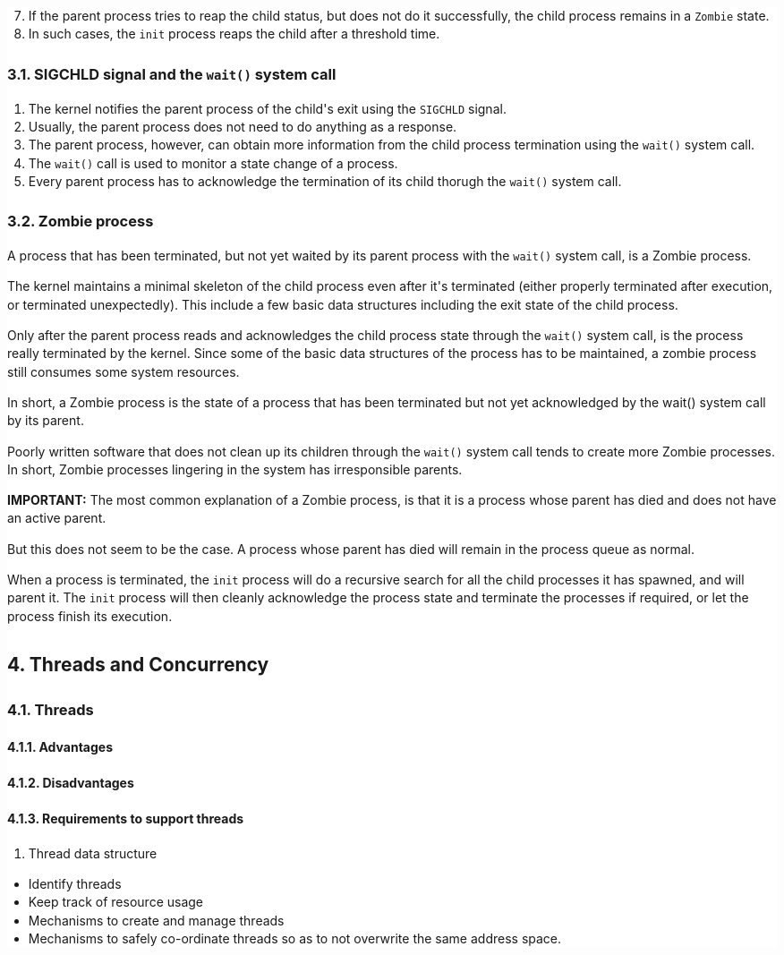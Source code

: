 7. If the parent process tries to reap the child status, but does not do it successfully, the child process remains in a `Zombie` state.
8. In such cases, the `init` process reaps the child after a threshold time.

### 3.1. SIGCHLD signal and the `wait()` system call
1. The kernel notifies the parent process of the child's exit using the `SIGCHLD` signal.
2. Usually, the parent process does not need to do anything as a response.
3. The parent process, however, can obtain more information from the child process termination using the `wait()` system call.
5. The `wait()` call is used to monitor a state change of a process.
4. Every parent process has to acknowledge the termination of its child thorugh the `wait()` system call.

### 3.2. Zombie process
A process that has been terminated, but not yet waited by its parent process with the `wait()` system call, is a Zombie process.

The kernel maintains a minimal skeleton of the child process even after it's terminated (either properly terminated after execution, or terminated unexpectedly). This include a few basic data structures including the exit state of the child process.

Only after the parent process reads and acknowledges the child process state through the `wait()` system call, is the process really terminated by the kernel. Since some of the basic data structures of the process has to be maintained, a zombie process still consumes some system resources.

In short, a Zombie process is the state of a process that has been terminated but not yet acknowledged by the wait() system call by its parent.

Poorly written software that does not clean up its children through the `wait()` system call tends to create more Zombie processes. In short, Zombie processes lingering in the system has irresponsible parents.

**IMPORTANT:**
The most common explanation of a Zombie process, is that it is a process whose parent has died and does not have an active parent.

But this does not seem to be the case. A process whose parent has died will remain in the process queue as normal.

When a process is terminated, the `init` process will do a recursive search for all the child processes it has spawned, and will parent it. The `init` process will then cleanly acknowledge the process state and terminate the processes if required, or let the process finish its execution.

## 4. Threads and Concurrency

### 4.1. Threads

#### 4.1.1. Advantages

#### 4.1.2. Disadvantages

#### 4.1.3. Requirements to support threads
1. Thread data structure
  * Identify threads
  * Keep track of resource usage
  * Mechanisms to create and manage threads
  * Mechanisms to safely co-ordinate threads so as to not overwrite the same address space.
